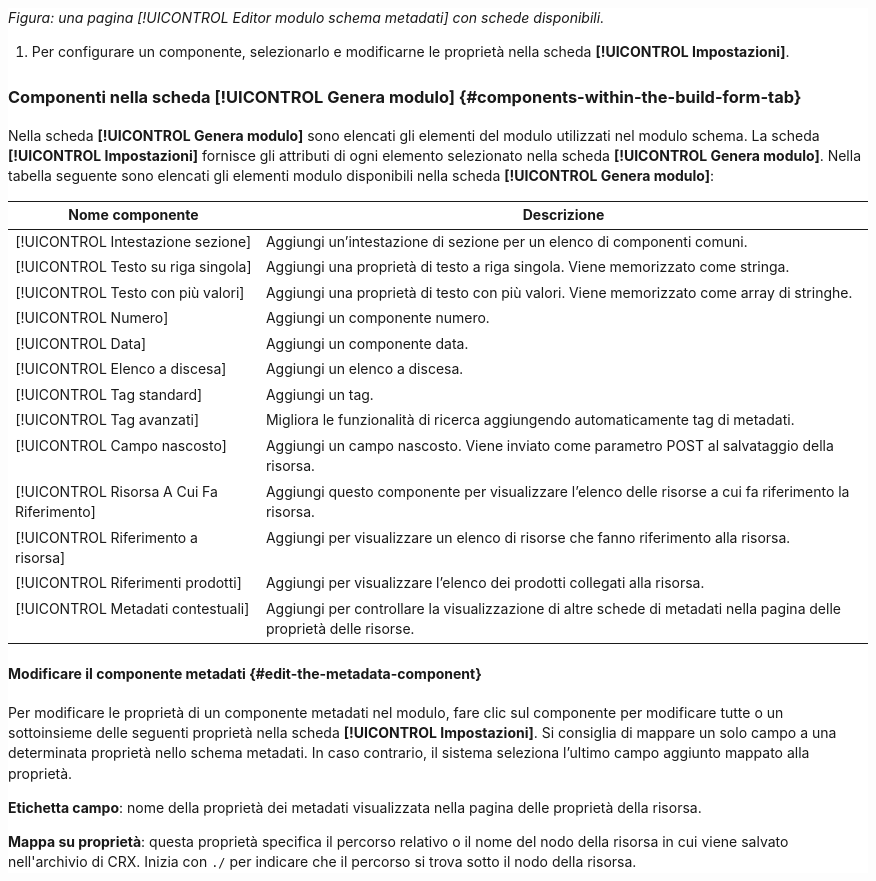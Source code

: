    *Figura: una pagina [!UICONTROL Editor modulo schema metadati] con schede disponibili.*

1. Per configurare un componente, selezionarlo e modificarne le proprietà nella scheda **[!UICONTROL Impostazioni]**.

### Componenti nella scheda [!UICONTROL Genera modulo] {#components-within-the-build-form-tab}

Nella scheda **[!UICONTROL Genera modulo]** sono elencati gli elementi del modulo utilizzati nel modulo schema. La scheda **[!UICONTROL Impostazioni]** fornisce gli attributi di ogni elemento selezionato nella scheda **[!UICONTROL Genera modulo]**. Nella tabella seguente sono elencati gli elementi modulo disponibili nella scheda **[!UICONTROL Genera modulo]**:

| Nome componente | Descrizione |
| -------------------------------- | ----------------------------------------------------------------------------------- |
| [!UICONTROL Intestazione sezione] | Aggiungi un’intestazione di sezione per un elenco di componenti comuni. |
| [!UICONTROL Testo su riga singola] | Aggiungi una proprietà di testo a riga singola. Viene memorizzato come stringa. |
| [!UICONTROL Testo con più valori] | Aggiungi una proprietà di testo con più valori. Viene memorizzato come array di stringhe. |
| [!UICONTROL Numero] | Aggiungi un componente numero. |
| [!UICONTROL Data] | Aggiungi un componente data. |
| [!UICONTROL Elenco a discesa] | Aggiungi un elenco a discesa. |
| [!UICONTROL Tag standard] | Aggiungi un tag. |
| [!UICONTROL Tag avanzati] | Migliora le funzionalità di ricerca aggiungendo automaticamente tag di metadati. |
| [!UICONTROL Campo nascosto] | Aggiungi un campo nascosto. Viene inviato come parametro POST al salvataggio della risorsa. |
| [!UICONTROL Risorsa A Cui Fa Riferimento] | Aggiungi questo componente per visualizzare l’elenco delle risorse a cui fa riferimento la risorsa. |
| [!UICONTROL Riferimento a risorsa] | Aggiungi per visualizzare un elenco di risorse che fanno riferimento alla risorsa. |
| [!UICONTROL Riferimenti prodotti] | Aggiungi per visualizzare l’elenco dei prodotti collegati alla risorsa. |
| [!UICONTROL Metadati contestuali] | Aggiungi per controllare la visualizzazione di altre schede di metadati nella pagina delle proprietà delle risorse. |



#### Modificare il componente metadati {#edit-the-metadata-component}

Per modificare le proprietà di un componente metadati nel modulo, fare clic sul componente per modificare tutte o un sottoinsieme delle seguenti proprietà nella scheda **[!UICONTROL Impostazioni]**. Si consiglia di mappare un solo campo a una determinata proprietà nello schema metadati. In caso contrario, il sistema seleziona l’ultimo campo aggiunto mappato alla proprietà.

**Etichetta campo**: nome della proprietà dei metadati visualizzata nella pagina delle proprietà della risorsa.

**Mappa su proprietà**: questa proprietà specifica il percorso relativo o il nome del nodo della risorsa in cui viene salvato nell&#39;archivio di CRX. Inizia con `./` per indicare che il percorso si trova sotto il nodo della risorsa.
